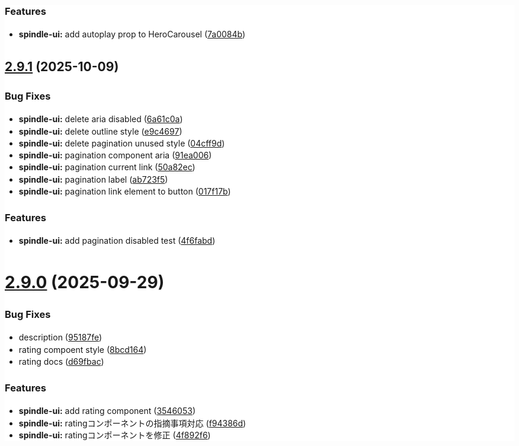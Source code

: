 ### Features

- **spindle-ui:** add autoplay prop to HeroCarousel ([7a0084b](https://github.com/openameba/spindle/commit/7a0084b47728c60f5d72d721e8781aba5bfdd249))

## [2.9.1](https://github.com/openameba/spindle/compare/@openameba/spindle-ui@2.9.0...@openameba/spindle-ui@2.9.1) (2025-10-09)

### Bug Fixes

- **spindle-ui:** delete aria disabled ([6a61c0a](https://github.com/openameba/spindle/commit/6a61c0ace22fc94ed6f73839e561dbfd59f94abc))
- **spindle-ui:** delete outline style ([e9c4697](https://github.com/openameba/spindle/commit/e9c46971c60a7dfceeb76c770dc24c99b87af50e))
- **spindle-ui:** delete pagination unused style ([04cff9d](https://github.com/openameba/spindle/commit/04cff9ddab8a12a25fc6dc2ddb9372d433f176fb))
- **spindle-ui:** pagination component aria ([91ea006](https://github.com/openameba/spindle/commit/91ea006708163ae159b31112595ffc0de0b7ed76))
- **spindle-ui:** pagination current link ([50a82ec](https://github.com/openameba/spindle/commit/50a82ec2c07509ef5d4440d9a6de01fa34bff605))
- **spindle-ui:** pagination label ([ab723f5](https://github.com/openameba/spindle/commit/ab723f5b0a911dc95ad2c49bec5802d7d5ede677))
- **spindle-ui:** pagination link element to button ([017f17b](https://github.com/openameba/spindle/commit/017f17bfd58d7a93fc4f608ca6b0dfae18621231))

### Features

- **spindle-ui:** add pagination disabled test ([4f6fabd](https://github.com/openameba/spindle/commit/4f6fabd5d8579a162b49c12c344a0e919cf28415))

# [2.9.0](https://github.com/openameba/spindle/compare/@openameba/spindle-ui@2.8.0...@openameba/spindle-ui@2.9.0) (2025-09-29)

### Bug Fixes

- description ([95187fe](https://github.com/openameba/spindle/commit/95187feed9e502bdd0c7dec367a60623f8ff5c15))
- rating compoent style ([8bcd164](https://github.com/openameba/spindle/commit/8bcd16426752ffa7a60491f2c02e401931f62a9b))
- rating docs ([d69fbac](https://github.com/openameba/spindle/commit/d69fbac553c1bbe1a7eb0a359a9350a6c4756b0e))

### Features

- **spindle-ui:** add rating component ([3546053](https://github.com/openameba/spindle/commit/35460534bd155679ecc5edde67cfea49cfcbd0a8))
- **spindle-ui:** ratingコンポーネントの指摘事項対応 ([f94386d](https://github.com/openameba/spindle/commit/f94386da69eead2dd17911b1c8490dad1593fbdd))
- **spindle-ui:** ratingコンポーネントを修正 ([4f892f6](https://github.com/openameba/spindle/commit/4f892f6d9ac05ea06e940ac5ed92ef6950628425))
